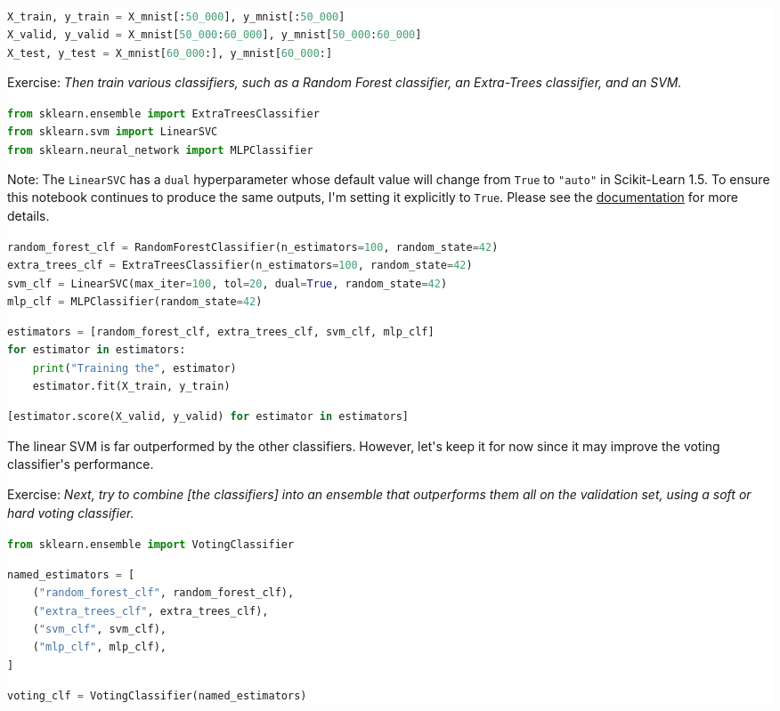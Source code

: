 ```python
X_train, y_train = X_mnist[:50_000], y_mnist[:50_000]
X_valid, y_valid = X_mnist[50_000:60_000], y_mnist[50_000:60_000]
X_test, y_test = X_mnist[60_000:], y_mnist[60_000:]
```

Exercise: _Then train various classifiers, such as a Random Forest classifier, an Extra-Trees classifier, and an SVM._

```python
from sklearn.ensemble import ExtraTreesClassifier
from sklearn.svm import LinearSVC
from sklearn.neural_network import MLPClassifier
```

Note: The `LinearSVC` has a `dual` hyperparameter whose default value will change from `True` to `"auto"` in Scikit-Learn 1.5. To ensure this notebook continues to produce the same outputs, I'm setting it explicitly to `True`. Please see the [documentation](https://scikit-learn.org/stable/modules/generated/sklearn.svm.LinearSVC.html) for more details.

```python
random_forest_clf = RandomForestClassifier(n_estimators=100, random_state=42)
extra_trees_clf = ExtraTreesClassifier(n_estimators=100, random_state=42)
svm_clf = LinearSVC(max_iter=100, tol=20, dual=True, random_state=42)
mlp_clf = MLPClassifier(random_state=42)
```

```python
estimators = [random_forest_clf, extra_trees_clf, svm_clf, mlp_clf]
for estimator in estimators:
    print("Training the", estimator)
    estimator.fit(X_train, y_train)
```

```python
[estimator.score(X_valid, y_valid) for estimator in estimators]
```

The linear SVM is far outperformed by the other classifiers. However, let's keep it for now since it may improve the voting classifier's performance.


Exercise: _Next, try to combine \[the classifiers\] into an ensemble that outperforms them all on the validation set, using a soft or hard voting classifier._

```python
from sklearn.ensemble import VotingClassifier
```

```python
named_estimators = [
    ("random_forest_clf", random_forest_clf),
    ("extra_trees_clf", extra_trees_clf),
    ("svm_clf", svm_clf),
    ("mlp_clf", mlp_clf),
]
```

```python
voting_clf = VotingClassifier(named_estimators)
```
